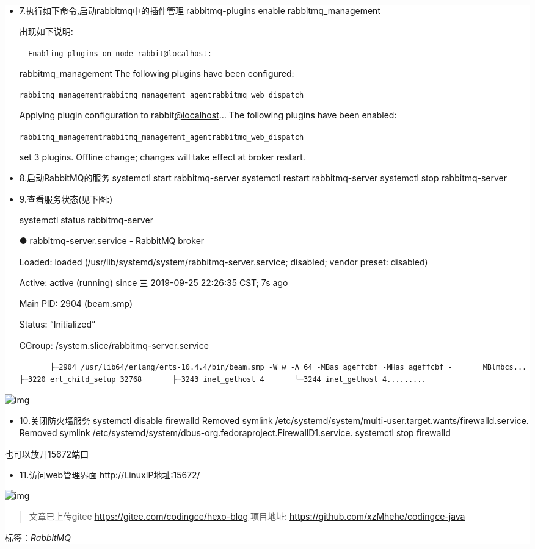 - 7.执行如下命令,启动rabbitmq中的插件管理
  rabbitmq-plugins enable rabbitmq_management

  出现如下说明:

  ```
    Enabling plugins on node rabbit@localhost:
  ```

  rabbitmq_management
  The following plugins have been configured:

  ```
  rabbitmq_managementrabbitmq_management_agentrabbitmq_web_dispatch
  ```

  Applying plugin configuration to rabbit[@localhost](https://github.com/localhost)…
  The following plugins have been enabled:

  ```
  rabbitmq_managementrabbitmq_management_agentrabbitmq_web_dispatch
  ```

  set 3 plugins.
  Offline change; changes will take effect at broker restart.

- 8.启动RabbitMQ的服务
  systemctl start rabbitmq-server
  systemctl restart rabbitmq-server
  systemctl stop rabbitmq-server

- 9.查看服务状态(见下图:)

  systemctl status rabbitmq-server

  ● rabbitmq-server.service - RabbitMQ broker

  Loaded: loaded (/usr/lib/systemd/system/rabbitmq-server.service; disabled; vendor preset: disabled)

  Active: active (running) since 三 2019-09-25 22:26:35 CST; 7s ago

  Main PID: 2904 (beam.smp)

  Status: “Initialized”

  CGroup: /system.slice/rabbitmq-server.service

  ```
         ├─2904 /usr/lib64/erlang/erts-10.4.4/bin/beam.smp -W w -A 64 -MBas ageffcbf -MHas ageffcbf -       MBlmbcs...       ├─3220 erl_child_setup 32768       ├─3243 inet_gethost 4       └─3244 inet_gethost 4.........
  ```

![img](https://image.codingce.com.cn/20210122111606.png)

- 10.关闭防火墙服务
  systemctl disable firewalld
  Removed symlink /etc/systemd/system/multi-user.target.wants/firewalld.service.
  Removed symlink /etc/systemd/system/dbus-org.fedoraproject.FirewallD1.service.
  systemctl stop firewalld

也可以放开15672端口

- 11.访问web管理界面
  [http://LinuxIP地址:15672/](http://xn--linuxip-x68lue:15672/)

![img](https://image.codingce.com.cn/20210122111701.png)

> 文章已上传gitee https://gitee.com/codingce/hexo-blog
> 项目地址: https://github.com/xzMhehe/codingce-java

标签：*RabbitMQ*